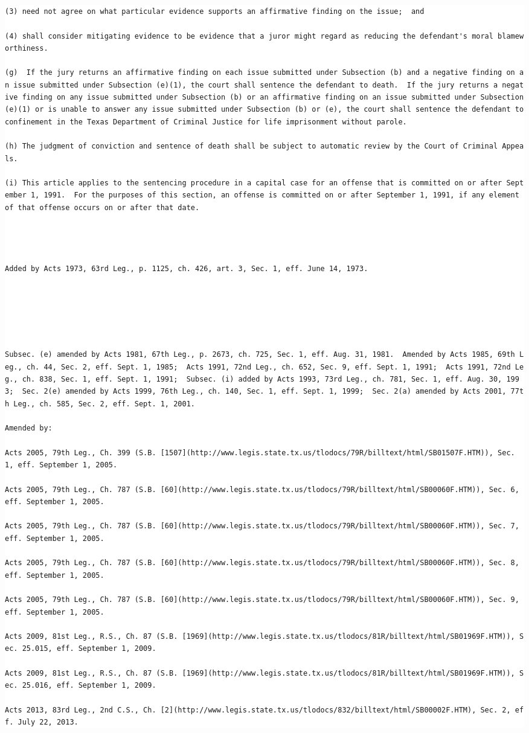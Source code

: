     (3) need not agree on what particular evidence supports an affirmative finding on the issue;  and
    
    (4) shall consider mitigating evidence to be evidence that a juror might regard as reducing the defendant's moral blameworthiness.
    
    (g)  If the jury returns an affirmative finding on each issue submitted under Subsection (b) and a negative finding on an issue submitted under Subsection (e)(1), the court shall sentence the defendant to death.  If the jury returns a negative finding on any issue submitted under Subsection (b) or an affirmative finding on an issue submitted under Subsection (e)(1) or is unable to answer any issue submitted under Subsection (b) or (e), the court shall sentence the defendant to confinement in the Texas Department of Criminal Justice for life imprisonment without parole.
    
    (h) The judgment of conviction and sentence of death shall be subject to automatic review by the Court of Criminal Appeals.
    
    (i) This article applies to the sentencing procedure in a capital case for an offense that is committed on or after September 1, 1991.  For the purposes of this section, an offense is committed on or after September 1, 1991, if any element of that offense occurs on or after that date.
    
    
    
    
    Added by Acts 1973, 63rd Leg., p. 1125, ch. 426, art. 3, Sec. 1, eff. June 14, 1973.
    
    
    
    
    
    
    Subsec. (e) amended by Acts 1981, 67th Leg., p. 2673, ch. 725, Sec. 1, eff. Aug. 31, 1981.  Amended by Acts 1985, 69th Leg., ch. 44, Sec. 2, eff. Sept. 1, 1985;  Acts 1991, 72nd Leg., ch. 652, Sec. 9, eff. Sept. 1, 1991;  Acts 1991, 72nd Leg., ch. 838, Sec. 1, eff. Sept. 1, 1991;  Subsec. (i) added by Acts 1993, 73rd Leg., ch. 781, Sec. 1, eff. Aug. 30, 1993;  Sec. 2(e) amended by Acts 1999, 76th Leg., ch. 140, Sec. 1, eff. Sept. 1, 1999;  Sec. 2(a) amended by Acts 2001, 77th Leg., ch. 585, Sec. 2, eff. Sept. 1, 2001.
    
    Amended by: 
    
    Acts 2005, 79th Leg., Ch. 399 (S.B. [1507](http://www.legis.state.tx.us/tlodocs/79R/billtext/html/SB01507F.HTM)), Sec. 1, eff. September 1, 2005.
    
    Acts 2005, 79th Leg., Ch. 787 (S.B. [60](http://www.legis.state.tx.us/tlodocs/79R/billtext/html/SB00060F.HTM)), Sec. 6, eff. September 1, 2005.
    
    Acts 2005, 79th Leg., Ch. 787 (S.B. [60](http://www.legis.state.tx.us/tlodocs/79R/billtext/html/SB00060F.HTM)), Sec. 7, eff. September 1, 2005.
    
    Acts 2005, 79th Leg., Ch. 787 (S.B. [60](http://www.legis.state.tx.us/tlodocs/79R/billtext/html/SB00060F.HTM)), Sec. 8, eff. September 1, 2005.
    
    Acts 2005, 79th Leg., Ch. 787 (S.B. [60](http://www.legis.state.tx.us/tlodocs/79R/billtext/html/SB00060F.HTM)), Sec. 9, eff. September 1, 2005.
    
    Acts 2009, 81st Leg., R.S., Ch. 87 (S.B. [1969](http://www.legis.state.tx.us/tlodocs/81R/billtext/html/SB01969F.HTM)), Sec. 25.015, eff. September 1, 2009.
    
    Acts 2009, 81st Leg., R.S., Ch. 87 (S.B. [1969](http://www.legis.state.tx.us/tlodocs/81R/billtext/html/SB01969F.HTM)), Sec. 25.016, eff. September 1, 2009.
    
    Acts 2013, 83rd Leg., 2nd C.S., Ch. [2](http://www.legis.state.tx.us/tlodocs/832/billtext/html/SB00002F.HTM), Sec. 2, eff. July 22, 2013.
    